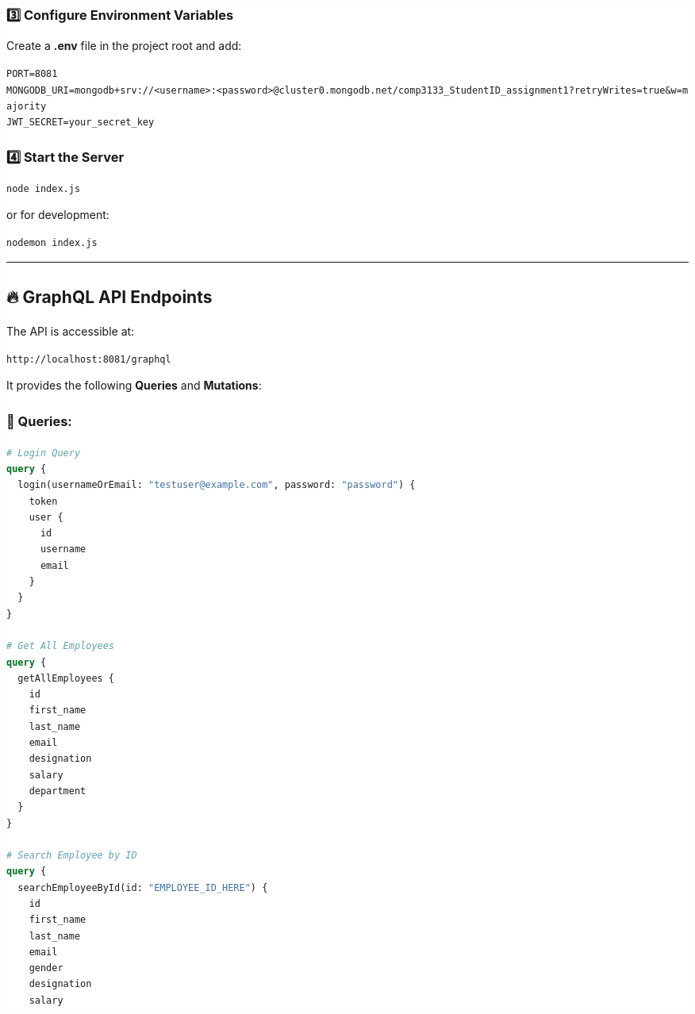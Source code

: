 ### 3️⃣ Configure Environment Variables
Create a **.env** file in the project root and add:
```env
PORT=8081
MONGODB_URI=mongodb+srv://<username>:<password>@cluster0.mongodb.net/comp3133_StudentID_assignment1?retryWrites=true&w=majority
JWT_SECRET=your_secret_key
```

### 4️⃣ Start the Server
```sh
node index.js
```
or for development:
```sh
nodemon index.js
```

---

## 🔥 **GraphQL API Endpoints**
The API is accessible at:
```
http://localhost:8081/graphql
```
It provides the following **Queries** and **Mutations**:

### 🔹 Queries:
```graphql
# Login Query
query {
  login(usernameOrEmail: "testuser@example.com", password: "password") {
    token
    user {
      id
      username
      email
    }
  }
}

# Get All Employees
query {
  getAllEmployees {
    id
    first_name
    last_name
    email
    designation
    salary
    department
  }
}

# Search Employee by ID
query {
  searchEmployeeById(id: "EMPLOYEE_ID_HERE") {
    id
    first_name
    last_name
    email
    gender
    designation
    salary
```